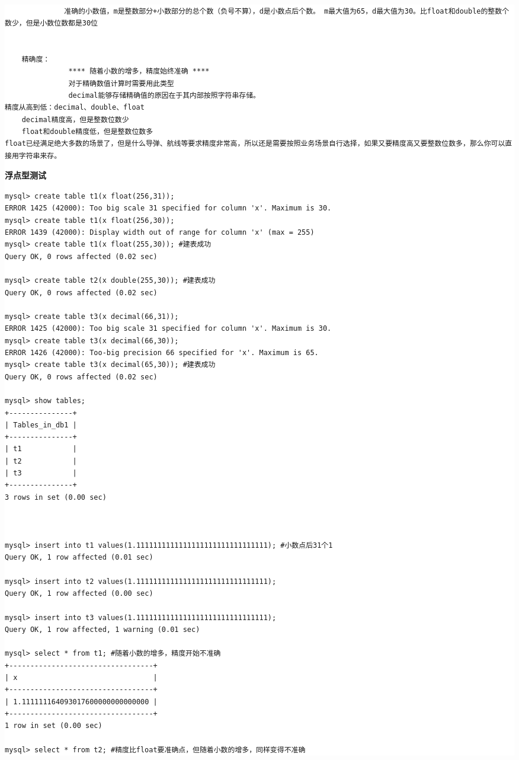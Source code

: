 ```
              准确的小数值，m是整数部分+小数部分的总个数（负号不算），d是小数点后个数。 m最大值为65，d最大值为30。比float和double的整数个数少，但是小数位数都是30位


    精确度：
               **** 随着小数的增多，精度始终准确 ****
               对于精确数值计算时需要用此类型
               decimal能够存储精确值的原因在于其内部按照字符串存储。
精度从高到低：decimal、double、float
    decimal精度高，但是整数位数少
    float和double精度低，但是整数位数多
float已经满足绝大多数的场景了，但是什么导弹、航线等要求精度非常高，所以还是需要按照业务场景自行选择，如果又要精度高又要整数位数多，那么你可以直接用字符串来存。
```

**浮点型测试**

```
mysql> create table t1(x float(256,31));
ERROR 1425 (42000): Too big scale 31 specified for column 'x'. Maximum is 30.
mysql> create table t1(x float(256,30));
ERROR 1439 (42000): Display width out of range for column 'x' (max = 255)
mysql> create table t1(x float(255,30)); #建表成功
Query OK, 0 rows affected (0.02 sec)

mysql> create table t2(x double(255,30)); #建表成功
Query OK, 0 rows affected (0.02 sec)

mysql> create table t3(x decimal(66,31));
ERROR 1425 (42000): Too big scale 31 specified for column 'x'. Maximum is 30.
mysql> create table t3(x decimal(66,30));
ERROR 1426 (42000): Too-big precision 66 specified for 'x'. Maximum is 65.
mysql> create table t3(x decimal(65,30)); #建表成功
Query OK, 0 rows affected (0.02 sec)

mysql> show tables;
+---------------+
| Tables_in_db1 |
+---------------+
| t1            |
| t2            |
| t3            |
+---------------+
3 rows in set (0.00 sec)



mysql> insert into t1 values(1.1111111111111111111111111111111); #小数点后31个1
Query OK, 1 row affected (0.01 sec)

mysql> insert into t2 values(1.1111111111111111111111111111111);
Query OK, 1 row affected (0.00 sec)

mysql> insert into t3 values(1.1111111111111111111111111111111);
Query OK, 1 row affected, 1 warning (0.01 sec)

mysql> select * from t1; #随着小数的增多，精度开始不准确
+----------------------------------+
| x                                |
+----------------------------------+
| 1.111111164093017600000000000000 |
+----------------------------------+
1 row in set (0.00 sec)

mysql> select * from t2; #精度比float要准确点，但随着小数的增多，同样变得不准确
```